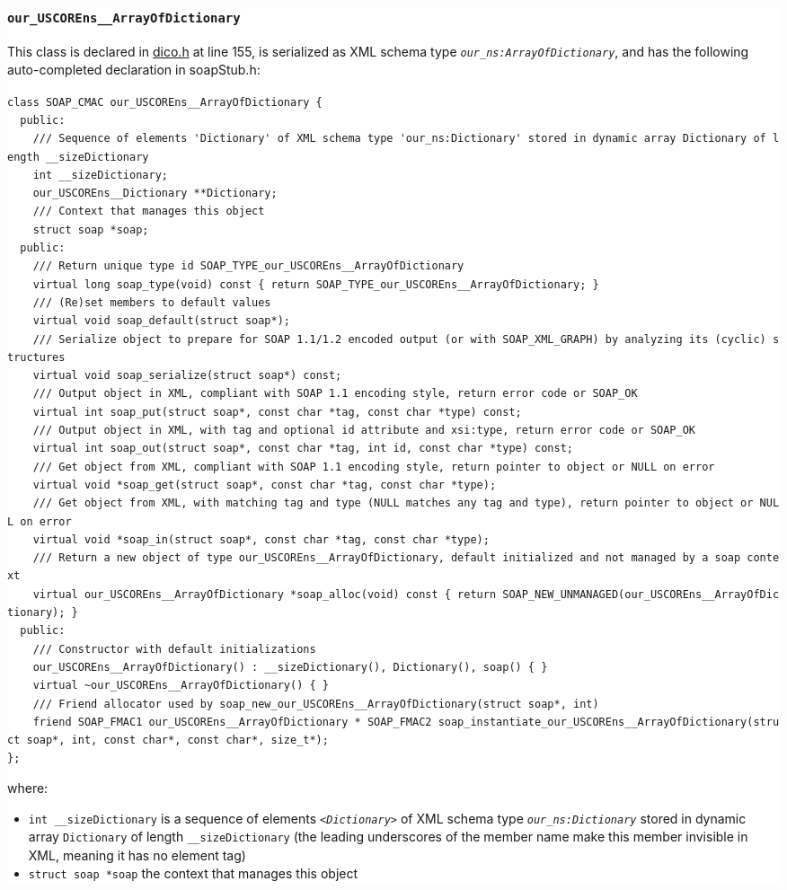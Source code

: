 <a name="our_USCOREns__ArrayOfDictionary"></a>

### `our_USCOREns__ArrayOfDictionary`

This class is declared in [dico.h](dico.h) at line 155, is serialized as XML schema type *`our_ns:ArrayOfDictionary`*, and has the following auto-completed declaration in soapStub.h:

    class SOAP_CMAC our_USCOREns__ArrayOfDictionary {
      public:
        /// Sequence of elements 'Dictionary' of XML schema type 'our_ns:Dictionary' stored in dynamic array Dictionary of length __sizeDictionary
        int __sizeDictionary;
        our_USCOREns__Dictionary **Dictionary;
        /// Context that manages this object
        struct soap *soap;
      public:
        /// Return unique type id SOAP_TYPE_our_USCOREns__ArrayOfDictionary
        virtual long soap_type(void) const { return SOAP_TYPE_our_USCOREns__ArrayOfDictionary; }
        /// (Re)set members to default values
        virtual void soap_default(struct soap*);
        /// Serialize object to prepare for SOAP 1.1/1.2 encoded output (or with SOAP_XML_GRAPH) by analyzing its (cyclic) structures
        virtual void soap_serialize(struct soap*) const;
        /// Output object in XML, compliant with SOAP 1.1 encoding style, return error code or SOAP_OK
        virtual int soap_put(struct soap*, const char *tag, const char *type) const;
        /// Output object in XML, with tag and optional id attribute and xsi:type, return error code or SOAP_OK
        virtual int soap_out(struct soap*, const char *tag, int id, const char *type) const;
        /// Get object from XML, compliant with SOAP 1.1 encoding style, return pointer to object or NULL on error
        virtual void *soap_get(struct soap*, const char *tag, const char *type);
        /// Get object from XML, with matching tag and type (NULL matches any tag and type), return pointer to object or NULL on error
        virtual void *soap_in(struct soap*, const char *tag, const char *type);
        /// Return a new object of type our_USCOREns__ArrayOfDictionary, default initialized and not managed by a soap context
        virtual our_USCOREns__ArrayOfDictionary *soap_alloc(void) const { return SOAP_NEW_UNMANAGED(our_USCOREns__ArrayOfDictionary); }
      public:
        /// Constructor with default initializations
        our_USCOREns__ArrayOfDictionary() : __sizeDictionary(), Dictionary(), soap() { }
        virtual ~our_USCOREns__ArrayOfDictionary() { }
        /// Friend allocator used by soap_new_our_USCOREns__ArrayOfDictionary(struct soap*, int)
        friend SOAP_FMAC1 our_USCOREns__ArrayOfDictionary * SOAP_FMAC2 soap_instantiate_our_USCOREns__ArrayOfDictionary(struct soap*, int, const char*, const char*, size_t*);
    };

where:

- `int __sizeDictionary` is a sequence of elements *`<Dictionary>`* of XML schema type *`our_ns:Dictionary`* stored in dynamic array `Dictionary` of length `__sizeDictionary` (the leading underscores of the member name make this member invisible in XML, meaning it has no element tag)
- `struct soap *soap` the context that manages this object
